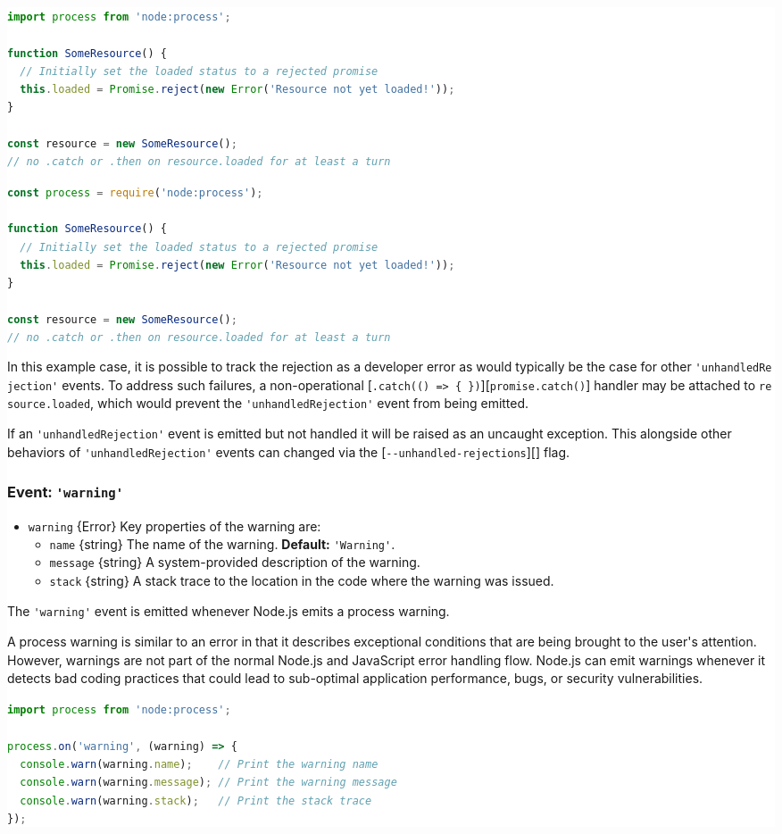 ```mjs
import process from 'node:process';

function SomeResource() {
  // Initially set the loaded status to a rejected promise
  this.loaded = Promise.reject(new Error('Resource not yet loaded!'));
}

const resource = new SomeResource();
// no .catch or .then on resource.loaded for at least a turn
```

```cjs
const process = require('node:process');

function SomeResource() {
  // Initially set the loaded status to a rejected promise
  this.loaded = Promise.reject(new Error('Resource not yet loaded!'));
}

const resource = new SomeResource();
// no .catch or .then on resource.loaded for at least a turn
```

In this example case, it is possible to track the rejection as a developer error
as would typically be the case for other `'unhandledRejection'` events. To
address such failures, a non-operational
[`.catch(() => { })`][`promise.catch()`] handler may be attached to
`resource.loaded`, which would prevent the `'unhandledRejection'` event from
being emitted.

If an `'unhandledRejection'` event is emitted but not handled it will
be raised as an uncaught exception. This alongside other behaviors of
`'unhandledRejection'` events can changed via the [`--unhandled-rejections`][] flag.

### Event: `'warning'`



* `warning` {Error} Key properties of the warning are:
  * `name` {string} The name of the warning. **Default:** `'Warning'`.
  * `message` {string} A system-provided description of the warning.
  * `stack` {string} A stack trace to the location in the code where the warning
    was issued.

The `'warning'` event is emitted whenever Node.js emits a process warning.

A process warning is similar to an error in that it describes exceptional
conditions that are being brought to the user's attention. However, warnings
are not part of the normal Node.js and JavaScript error handling flow.
Node.js can emit warnings whenever it detects bad coding practices that could
lead to sub-optimal application performance, bugs, or security vulnerabilities.

```mjs
import process from 'node:process';

process.on('warning', (warning) => {
  console.warn(warning.name);    // Print the warning name
  console.warn(warning.message); // Print the warning message
  console.warn(warning.stack);   // Print the stack trace
});
```
